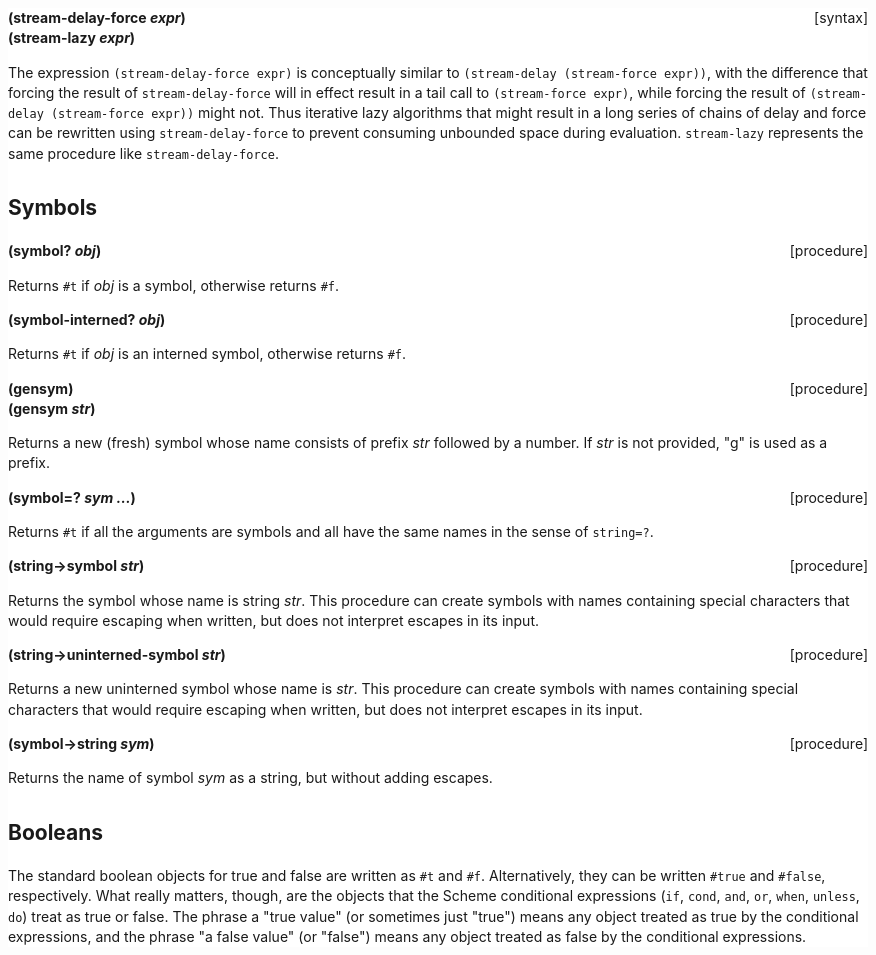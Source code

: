 **(stream-delay-force _expr_)** <span style="float:right;text-align:rigth;">[syntax]</span>   
**(stream-lazy _expr_)**  

The expression `(stream-delay-force expr)` is conceptually similar to `(stream-delay (stream-force expr))`, with the difference that forcing the result of `stream-delay-force` will in effect result in a tail call to `(stream-force expr)`, while forcing the result of `(stream-delay (stream-force expr))` might not. Thus iterative lazy algorithms that might result in a long series of chains of delay and force can be rewritten using `stream-delay-force` to prevent consuming unbounded space during evaluation. `stream-lazy` represents the same procedure like `stream-delay-force`.

## Symbols

**(symbol? _obj_)** <span style="float:right;text-align:rigth;">[procedure]</span>  

Returns `#t` if _obj_ is a symbol, otherwise returns `#f`.

**(symbol-interned? _obj_)** <span style="float:right;text-align:rigth;">[procedure]</span>  

Returns `#t` if _obj_ is an interned symbol, otherwise returns `#f`.

**(gensym)** <span style="float:right;text-align:rigth;">[procedure]</span>  
**(gensym _str_)**  

Returns a new (fresh) symbol whose name consists of prefix _str_ followed by a number. If _str_ is not provided, "g" is used as a prefix.

**(symbol=? _sym ..._)** <span style="float:right;text-align:rigth;">[procedure]</span>  

Returns `#t` if all the arguments are symbols and all have the same names in the sense of `string=?`.

**(string-\>symbol _str_)** <span style="float:right;text-align:rigth;">[procedure]</span>  

Returns the symbol whose name is string _str_. This procedure can create symbols with names containing special characters that would require escaping when written, but does not interpret escapes in its input.

**(string-\>uninterned-symbol _str_)** <span style="float:right;text-align:rigth;">[procedure]</span>  

Returns a new uninterned symbol whose name is _str_. This procedure can create symbols with names containing special characters that would require escaping when written, but does not interpret escapes in its input.

**(symbol-\>string _sym_)** <span style="float:right;text-align:rigth;">[procedure]</span>  

Returns the name of symbol _sym_ as a string, but without adding escapes.

## Booleans

The standard boolean objects for true and false are written as `#t` and `#f`. Alternatively, they can be written `#true` and `#false`, respectively. What really matters, though, are the objects that the Scheme conditional expressions (`if`, `cond`, `and`, `or`, `when`, `unless`, `do`) treat as true or false. The phrase a "true value" (or sometimes just "true") means any object treated as true by the conditional expressions, and the phrase "a false value" (or "false") means any object treated as false by the conditional expressions.
